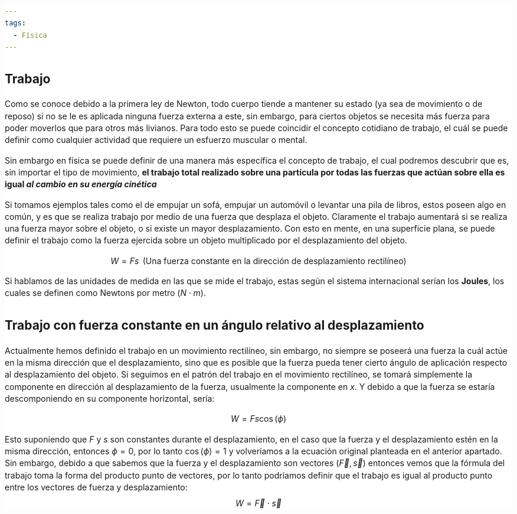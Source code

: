 ```yaml
---
tags:
  - Física
---
```

## Trabajo

Como se conoce debido a la primera ley de Newton, todo cuerpo tiende a mantener su estado (ya sea de movimiento o de reposo) si no se le es aplicada ninguna fuerza externa a este, sin embargo, para ciertos objetos se necesita más fuerza para poder moverlos que para otros más livianos. Para todo esto se puede coincidir el concepto cotidiano de trabajo, el cuál se puede definir como cualquier actividad que requiere un esfuerzo muscular o mental.

Sin embargo en física se puede definir de una manera más específica el concepto de trabajo, el cual podremos descubrir que es, sin importar el tipo de movimiento, **el trabajo total realizado sobre una partícula por todas las fuerzas que actúan sobre ella es igual *al cambio en su energía cinética*** 

Si tomamos ejemplos tales como el de empujar un sofá, empujar un automóvil o levantar una pila de libros, estos poseen algo en común, y es que se realiza trabajo por medio de una fuerza que desplaza el objeto. Claramente el trabajo aumentará si se realiza una fuerza mayor sobre el objeto, o si existe un mayor desplazamiento. Con esto en mente, en una superficie plana, se puede definir el trabajo como la fuerza ejercida sobre un objeto multiplicado por el desplazamiento del objeto.

$$
W=Fs\, \text{ (Una fuerza constante en la dirección de desplazamiento rectilíneo)}
$$

Si hablamos de las unidades de medida en las que se mide el trabajo, estas según el sistema internacional serían los **Joules**, los cuales se definen como Newtons por metro ($N\cdot m$).

## Trabajo con fuerza constante en un ángulo relativo al desplazamiento

Actualmente hemos definido el trabajo en un movimiento rectilíneo, sin embargo, no siempre se poseerá una fuerza la cuál actúe en la misma dirección que el desplazamiento, sino que es posible que la fuerza pueda tener cierto ángulo de aplicación respecto al desplazamiento del objeto. Si seguimos en el patrón del trabajo en el movimiento rectilíneo, se tomará simplemente la componente en dirección al desplazamiento de la fuerza, usualmente la componente en $x$. Y debido a que la fuerza se estaría descomponiendo en su componente horizontal, sería:

$$
W=Fs\cos (\phi)
$$

Esto suponiendo que $F$ y $s$ son constantes durante el desplazamiento, en el caso que la fuerza y el desplazamiento estén en la misma dirección, entonces $\phi=0$, por lo tanto $\cos(\phi)=1$ y volveríamos a la ecuación original planteada en el anterior apartado.
Sin embargo, debido a que sabemos que la fuerza y el desplazamiento son vectores ($\vec{F},\,\vec{s}$) entonces vemos que la fórmula del trabajo toma la forma del producto punto de vectores, por lo tanto podríamos definir que el trabajo es igual al producto punto entre los vectores de fuerza y desplazamiento:
$$
W=\vec{F}\cdot \vec{s}
$$
